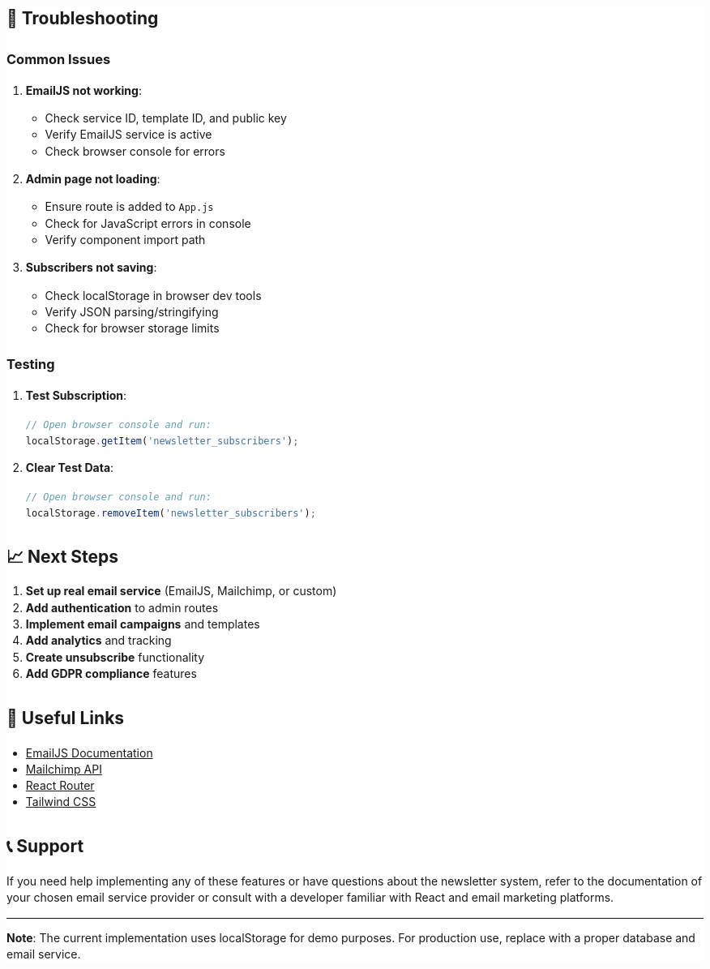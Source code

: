 ## 🐛 Troubleshooting

### Common Issues

1. **EmailJS not working**:
   - Check service ID, template ID, and public key
   - Verify EmailJS service is active
   - Check browser console for errors

2. **Admin page not loading**:
   - Ensure route is added to `App.js`
   - Check for JavaScript errors in console
   - Verify component import path

3. **Subscribers not saving**:
   - Check localStorage in browser dev tools
   - Verify JSON parsing/stringifying
   - Check for browser storage limits

### Testing

1. **Test Subscription**:
   ```javascript
   // Open browser console and run:
   localStorage.getItem('newsletter_subscribers');
   ```

2. **Clear Test Data**:
   ```javascript
   // Open browser console and run:
   localStorage.removeItem('newsletter_subscribers');
   ```

## 📈 Next Steps

1. **Set up real email service** (EmailJS, Mailchimp, or custom)
2. **Add authentication** to admin routes
3. **Implement email campaigns** and templates
4. **Add analytics** and tracking
5. **Create unsubscribe** functionality
6. **Add GDPR compliance** features

## 🔗 Useful Links

- [EmailJS Documentation](https://www.emailjs.com/docs/)
- [Mailchimp API](https://mailchimp.com/developer/marketing/)
- [React Router](https://reactrouter.com/)
- [Tailwind CSS](https://tailwindcss.com/)

## 📞 Support

If you need help implementing any of these features or have questions about the newsletter system, refer to the documentation of your chosen email service provider or consult with a developer familiar with React and email marketing platforms.

---

**Note**: The current implementation uses localStorage for demo purposes. For production use, replace with a proper database and email service.
